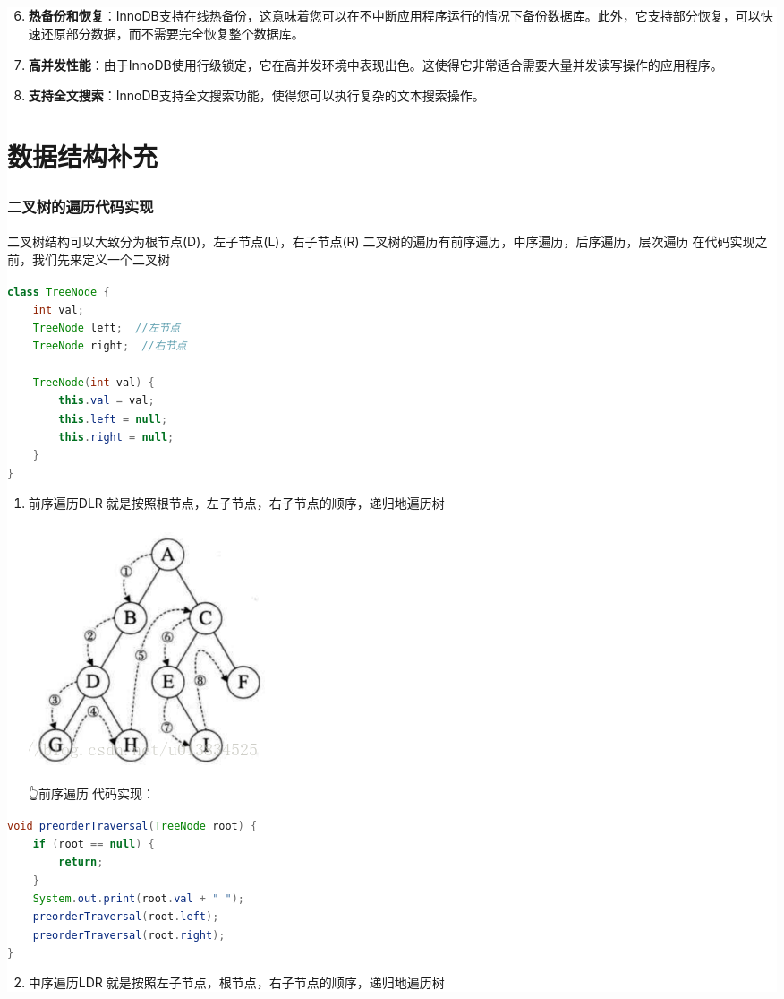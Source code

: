 6. **热备份和恢复**：InnoDB支持在线热备份，这意味着您可以在不中断应用程序运行的情况下备份数据库。此外，它支持部分恢复，可以快速还原部分数据，而不需要完全恢复整个数据库。

7. **高并发性能**：由于InnoDB使用行级锁定，它在高并发环境中表现出色。这使得它非常适合需要大量并发读写操作的应用程序。

8. **支持全文搜索**：InnoDB支持全文搜索功能，使得您可以执行复杂的文本搜索操作。

# 数据结构补充
### 二叉树的遍历代码实现
二叉树结构可以大致分为根节点(D)，左子节点(L)，右子节点(R)
二叉树的遍历有前序遍历，中序遍历，后序遍历，层次遍历
在代码实现之前，我们先来定义一个二叉树
```java
class TreeNode {
    int val;
    TreeNode left;  //左节点
    TreeNode right;  //右节点

    TreeNode(int val) {
        this.val = val;
        this.left = null;
        this.right = null;
    }
}
```
1. 前序遍历DLR
	就是按照根节点，左子节点，右子节点的顺序，递归地遍历树
	
	![](/img/DLR.png)
	
	👆前序遍历
	代码实现：
```java
void preorderTraversal(TreeNode root) {
    if (root == null) {
        return;
    }
    System.out.print(root.val + " ");
    preorderTraversal(root.left);
    preorderTraversal(root.right);
}
```
2. 中序遍历LDR
	就是按照左子节点，根节点，右子节点的顺序，递归地遍历树
	